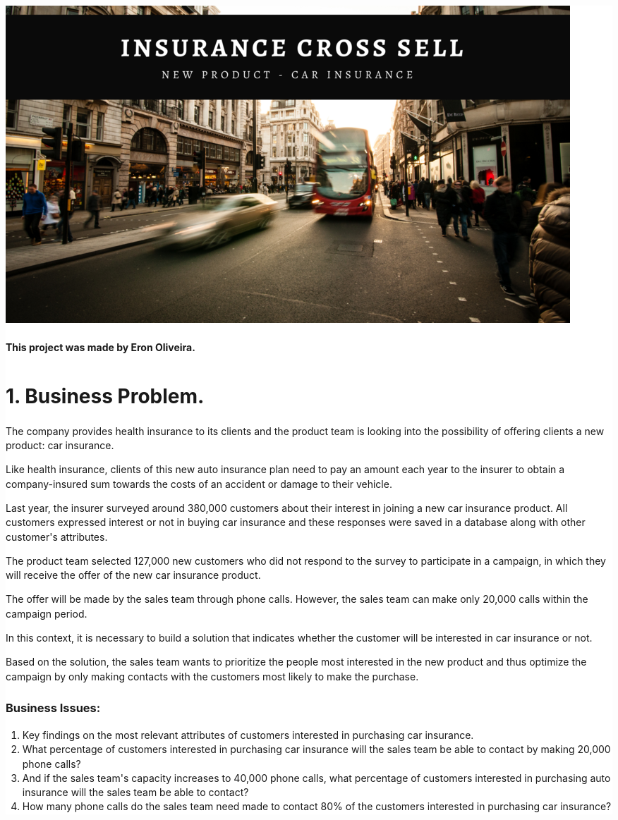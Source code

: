![image](img/insurance_cross_sell.png)

#### This project was made by Eron Oliveira.

# 1. Business Problem.
The company provides health insurance to its clients and the product team is looking into the possibility of offering clients a new product: car insurance.

Like health insurance, clients of this new auto insurance plan need to pay an amount each year to the insurer to obtain a company-insured sum towards the costs of an accident or damage to their vehicle.

Last year, the insurer surveyed around 380,000 customers about their interest in joining a new car insurance product. All customers expressed interest or not in buying car insurance and these responses were saved in a database along with other customer's attributes.

The product team selected 127,000 new customers who did not respond to the survey to participate in a campaign, in which they will receive the offer of the new car insurance product. 

The offer will be made by the sales team through phone calls. However, the sales team can make only 20,000 calls within the campaign period.

In this context, it is necessary to build a solution that indicates whether the customer will be interested in car insurance or not.

Based on the solution, the sales team wants to prioritize the people most interested in the new product and thus optimize the campaign by only making contacts with the customers most likely to make the purchase.

### Business Issues:
1. Key findings on the most relevant attributes of customers interested in purchasing car insurance.
2. What percentage of customers interested in purchasing car insurance will the sales team be able to contact by making 20,000 phone calls?
3. And if the sales team's capacity increases to 40,000 phone calls, what percentage of customers interested in purchasing auto insurance will the sales team be able to contact?
4. How many phone calls do the sales team need made to contact 80% of the customers interested in purchasing car insurance?
